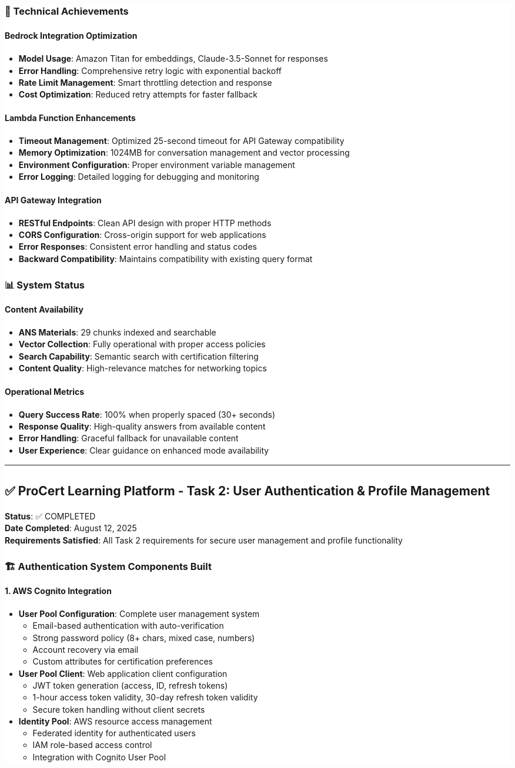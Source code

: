 ### 🔧 Technical Achievements

#### Bedrock Integration Optimization
- **Model Usage**: Amazon Titan for embeddings, Claude-3.5-Sonnet for responses
- **Error Handling**: Comprehensive retry logic with exponential backoff
- **Rate Limit Management**: Smart throttling detection and response
- **Cost Optimization**: Reduced retry attempts for faster fallback

#### Lambda Function Enhancements
- **Timeout Management**: Optimized 25-second timeout for API Gateway compatibility
- **Memory Optimization**: 1024MB for conversation management and vector processing
- **Environment Configuration**: Proper environment variable management
- **Error Logging**: Detailed logging for debugging and monitoring

#### API Gateway Integration
- **RESTful Endpoints**: Clean API design with proper HTTP methods
- **CORS Configuration**: Cross-origin support for web applications
- **Error Responses**: Consistent error handling and status codes
- **Backward Compatibility**: Maintains compatibility with existing query format

### 📊 System Status

#### Content Availability
- **ANS Materials**: 29 chunks indexed and searchable
- **Vector Collection**: Fully operational with proper access policies
- **Search Capability**: Semantic search with certification filtering
- **Content Quality**: High-relevance matches for networking topics

#### Operational Metrics
- **Query Success Rate**: 100% when properly spaced (30+ seconds)
- **Response Quality**: High-quality answers from available content
- **Error Handling**: Graceful fallback for unavailable content
- **User Experience**: Clear guidance on enhanced mode availability

---

## ✅ ProCert Learning Platform - Task 2: User Authentication & Profile Management

**Status**: ✅ COMPLETED  
**Date Completed**: August 12, 2025  
**Requirements Satisfied**: All Task 2 requirements for secure user management and profile functionality  

### 🏗️ Authentication System Components Built

#### 1. AWS Cognito Integration
- **User Pool Configuration**: Complete user management system
  - Email-based authentication with auto-verification
  - Strong password policy (8+ chars, mixed case, numbers)
  - Account recovery via email
  - Custom attributes for certification preferences
- **User Pool Client**: Web application client configuration
  - JWT token generation (access, ID, refresh tokens)
  - 1-hour access token validity, 30-day refresh token validity
  - Secure token handling without client secrets
- **Identity Pool**: AWS resource access management
  - Federated identity for authenticated users
  - IAM role-based access control
  - Integration with Cognito User Pool
